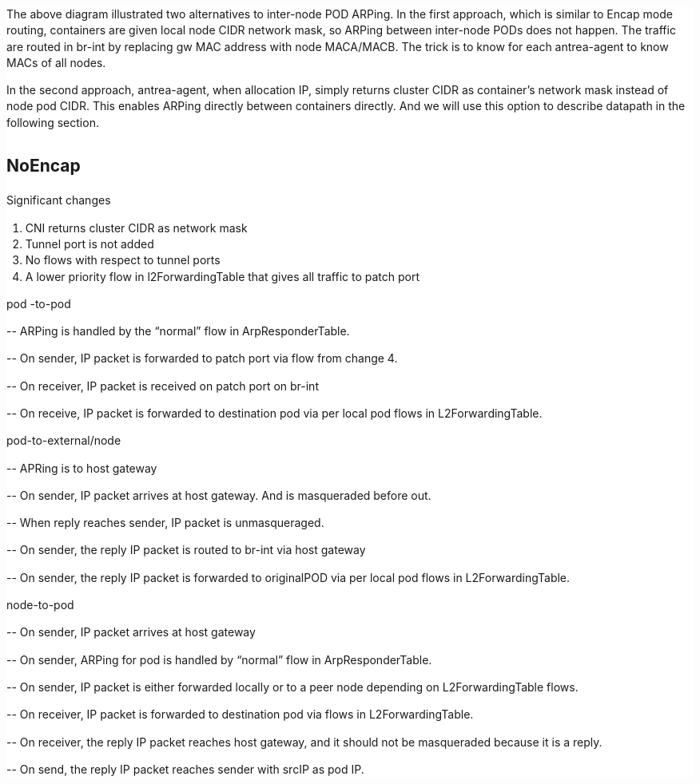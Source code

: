 
The above diagram illustrated two alternatives to inter-node POD ARPing. In the first approach, which is similar to Encap mode routing,  containers are given local node CIDR network mask, so ARPing between inter-node PODs does not happen. The traffic are routed in br-int by replacing gw MAC address with node MACA/MACB. The trick is to know for each antrea-agent to know MACs of all nodes.

In the second approach, antrea-agent, when allocation IP,  simply returns cluster CIDR as container’s network mask instead of node pod CIDR. This enables ARPing directly between containers directly. And we will use this option to describe datapath in the following section.


## NoEncap

Significant changes



1.  CNI returns cluster CIDR as network mask
2.  Tunnel port is not added
3. No flows with respect to tunnel ports
4. A lower priority flow in l2ForwardingTable that gives all traffic to patch port

pod -to-pod

-- ARPing is handled by the “normal” flow in ArpResponderTable.

-- On sender,  IP packet is forwarded to patch port via flow from change 4.

-- On receiver, IP packet is received on patch port on br-int

-- On receive, IP packet is forwarded to destination pod via per local pod flows in L2ForwardingTable.

pod-to-external/node

-- APRing is to host gateway

-- On sender, IP packet arrives at host gateway. And is masqueraded before out.

-- When reply reaches sender, IP packet is unmasqueraged.

-- On sender, the reply IP packet is routed to br-int via host gateway

-- On sender, the reply IP packet is forwarded to originalPOD via per local pod flows in L2ForwardingTable.

node-to-pod

-- On sender, IP packet arrives at host gateway

-- On sender,  ARPing for pod is handled by “normal” flow in ArpResponderTable.

-- On sender, IP packet is either forwarded locally or to a peer node depending on L2ForwardingTable flows.

-- On receiver, IP packet is forwarded to destination pod via flows in L2ForwardingTable.

-- On receiver, the reply IP packet reaches host gateway, and it should not be masqueraded because it is a reply.

-- On send, the reply IP packet reaches sender with srcIP as pod IP.
